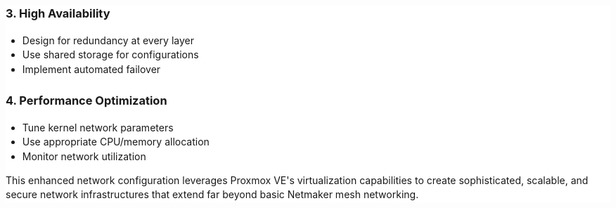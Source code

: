 ### 3. High Availability
- Design for redundancy at every layer
- Use shared storage for configurations
- Implement automated failover

### 4. Performance Optimization
- Tune kernel network parameters
- Use appropriate CPU/memory allocation
- Monitor network utilization

This enhanced network configuration leverages Proxmox VE's virtualization capabilities to create sophisticated, scalable, and secure network infrastructures that extend far beyond basic Netmaker mesh networking.